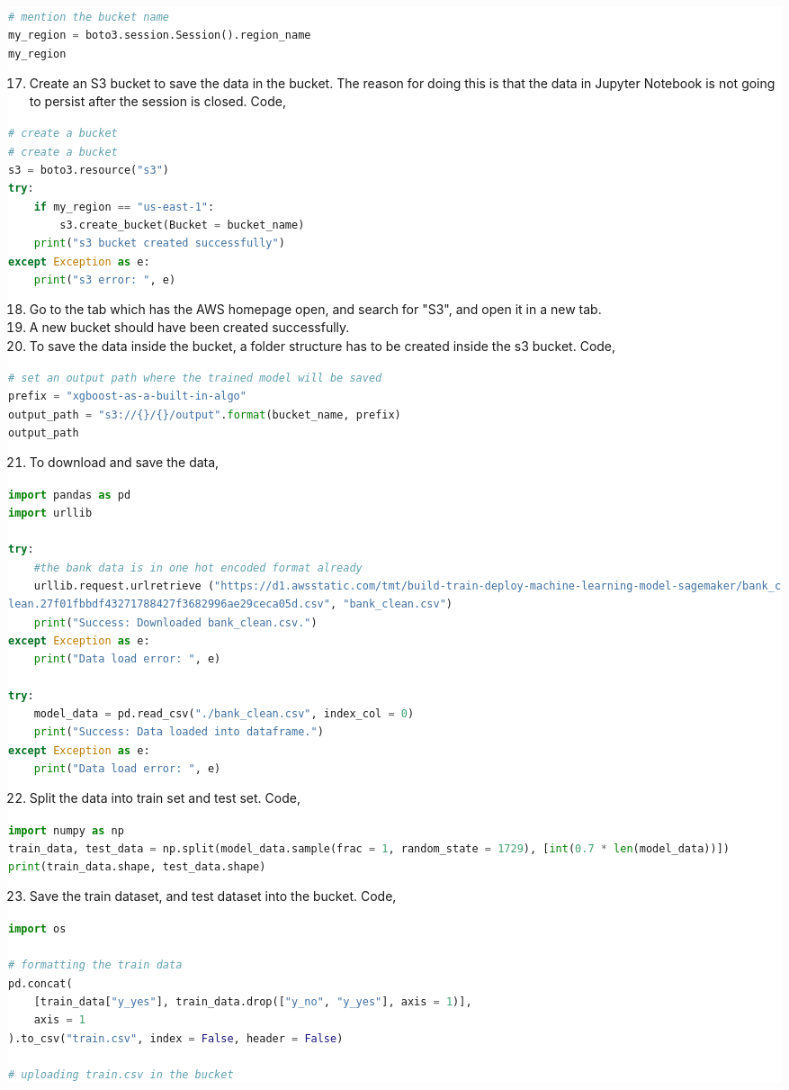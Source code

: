 ```Python
# mention the bucket name
my_region = boto3.session.Session().region_name
my_region
```
17. Create an S3 bucket to save the data in the bucket. The reason for doing this is that the data in Jupyter Notebook is not going to persist after the session is closed. Code,
```Python
# create a bucket
# create a bucket
s3 = boto3.resource("s3")
try:
    if my_region == "us-east-1":
        s3.create_bucket(Bucket = bucket_name)
    print("s3 bucket created successfully")
except Exception as e:
    print("s3 error: ", e)
```
18. Go to the tab which has the AWS homepage open, and search for "S3", and open it in a new tab.
19. A new bucket should have been created successfully.
20. To save the data inside the bucket, a folder structure has to be created inside the s3 bucket. Code,
```Python
# set an output path where the trained model will be saved
prefix = "xgboost-as-a-built-in-algo"
output_path = "s3://{}/{}/output".format(bucket_name, prefix)
output_path
```
21. To download and save the data,
```Python
import pandas as pd
import urllib

try:
    #the bank data is in one hot encoded format already
    urllib.request.urlretrieve ("https://d1.awsstatic.com/tmt/build-train-deploy-machine-learning-model-sagemaker/bank_clean.27f01fbbdf43271788427f3682996ae29ceca05d.csv", "bank_clean.csv")
    print("Success: Downloaded bank_clean.csv.")
except Exception as e:
    print("Data load error: ", e)

try:
    model_data = pd.read_csv("./bank_clean.csv", index_col = 0)
    print("Success: Data loaded into dataframe.")
except Exception as e:
    print("Data load error: ", e)
```
22. Split the data into train set and test set. Code,
```Python
import numpy as np
train_data, test_data = np.split(model_data.sample(frac = 1, random_state = 1729), [int(0.7 * len(model_data))])
print(train_data.shape, test_data.shape)
```
23. Save the train dataset, and test dataset into the bucket. Code,
```Python
import os

# formatting the train data
pd.concat(
    [train_data["y_yes"], train_data.drop(["y_no", "y_yes"], axis = 1)],
    axis = 1
).to_csv("train.csv", index = False, header = False)

# uploading train.csv in the bucket
```